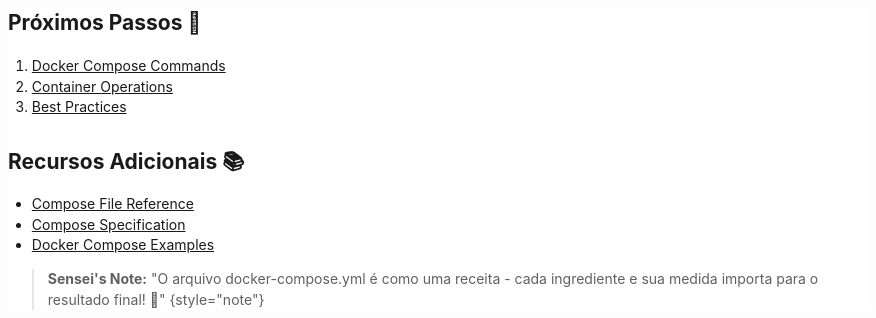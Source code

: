 ## Próximos Passos 🎯

1. [Docker Compose Commands](docker-compose-commands.md)
2. [Container Operations](container-operations.md)
3. [Best Practices](best-practices.md)

## Recursos Adicionais 📚

- [Compose File Reference](https://docs.docker.com/compose/compose-file/)
- [Compose Specification](https://github.com/compose-spec/compose-spec)
- [Docker Compose Examples](https://github.com/docker/awesome-compose)

> **Sensei's Note:** "O arquivo docker-compose.yml é como uma receita - cada ingrediente e sua medida importa para o resultado final! 🍜"
{style="note"}
